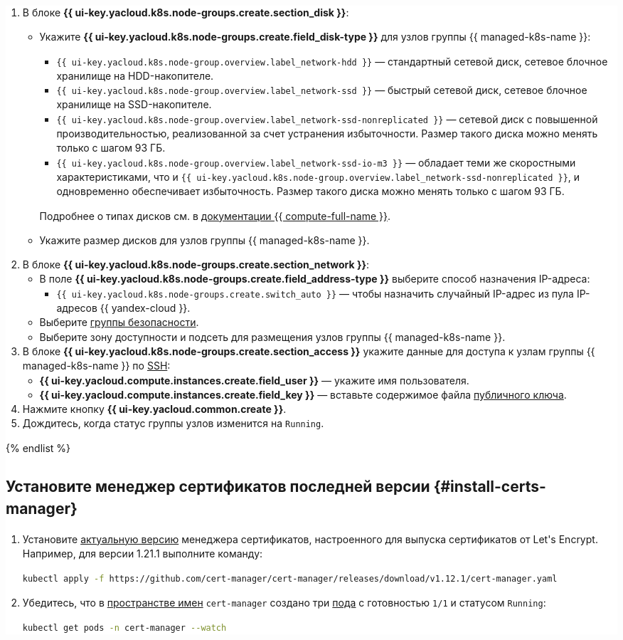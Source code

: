   1. В блоке **{{ ui-key.yacloud.k8s.node-groups.create.section_disk }}**:
     * Укажите **{{ ui-key.yacloud.k8s.node-groups.create.field_disk-type }}** для узлов группы {{ managed-k8s-name }}:
       * `{{ ui-key.yacloud.k8s.node-group.overview.label_network-hdd }}` — стандартный сетевой диск, сетевое блочное хранилище на HDD-накопителе.
       * `{{ ui-key.yacloud.k8s.node-group.overview.label_network-ssd }}` — быстрый сетевой диск, сетевое блочное хранилище на SSD-накопителе.
       * `{{ ui-key.yacloud.k8s.node-group.overview.label_network-ssd-nonreplicated }}` — сетевой диск с повышенной производительностью, реализованной за счет устранения избыточности. Размер такого диска можно менять только с шагом 93 ГБ.
       * `{{ ui-key.yacloud.k8s.node-group.overview.label_network-ssd-io-m3 }}` — обладает теми же скоростными характеристиками, что и `{{ ui-key.yacloud.k8s.node-group.overview.label_network-ssd-nonreplicated }}`, и одновременно обеспечивает избыточность. Размер такого диска можно менять только с шагом 93 ГБ.

       Подробнее о типах дисков см. в [документации {{ compute-full-name }}](../../compute/concepts/disk.md#disks_types).
     * Укажите размер дисков для узлов группы {{ managed-k8s-name }}.
  1. В блоке **{{ ui-key.yacloud.k8s.node-groups.create.section_network }}**:
     * В поле **{{ ui-key.yacloud.k8s.node-groups.create.field_address-type }}** выберите способ назначения IP-адреса:
       * `{{ ui-key.yacloud.k8s.node-groups.create.switch_auto }}` — чтобы назначить случайный IP-адрес из пула IP-адресов {{ yandex-cloud }}.
     * Выберите [группы безопасности](../../managed-kubernetes/operations/connect/security-groups.md).
     * Выберите зону доступности и подсеть для размещения узлов группы {{ managed-k8s-name }}.
  1. В блоке **{{ ui-key.yacloud.k8s.node-groups.create.section_access }}** укажите данные для доступа к узлам группы {{ managed-k8s-name }} по [SSH](../../glossary/ssh-keygen.md):
     * **{{ ui-key.yacloud.compute.instances.create.field_user }}** — укажите имя пользователя.
     * **{{ ui-key.yacloud.compute.instances.create.field_key }}** — вставьте содержимое файла [публичного ключа](../../managed-kubernetes/operations/node-connect-ssh.md#creating-ssh-keys).
  1. Нажмите кнопку **{{ ui-key.yacloud.common.create }}**.
  1. Дождитесь, когда статус группы узлов изменится на `Running`.

{% endlist %}

## Установите менеджер сертификатов последней версии {#install-certs-manager}

1. Установите [актуальную версию](https://github.com/cert-manager/cert-manager/releases) менеджера сертификатов, настроенного для выпуска сертификатов от Let's Encrypt. Например, для версии 1.21.1 выполните команду:

   ```bash
   kubectl apply -f https://github.com/cert-manager/cert-manager/releases/download/v1.12.1/cert-manager.yaml
   ```

1. Убедитесь, что в [пространстве имен](../../managed-kubernetes/concepts/index.md#имен-namespace) `cert-manager` создано три [пода](../../managed-kubernetes/concepts/index.md#pod) с готовностью `1/1` и статусом `Running`:

   ```bash
   kubectl get pods -n cert-manager --watch
   ```
